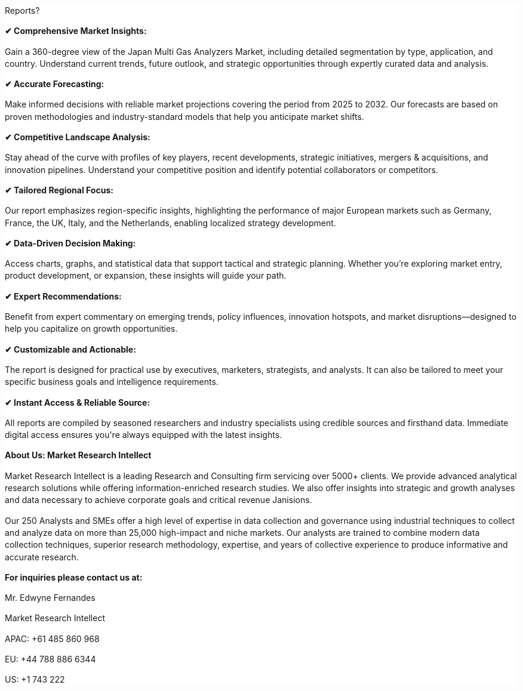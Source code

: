 Reports?</h2><p><strong>✔ Comprehensive Market Insights:</strong></p><p>Gain a 360-degree view of the Japan Multi Gas Analyzers Market, including detailed segmentation by type, application, and country. Understand current trends, future outlook, and strategic opportunities through expertly curated data and analysis.</p><p><strong>✔ Accurate Forecasting:</strong></p><p>Make informed decisions with reliable market projections covering the period from 2025 to 2032. Our forecasts are based on proven methodologies and industry-standard models that help you anticipate market shifts.</p><p><strong>✔ Competitive Landscape Analysis:</strong></p><p>Stay ahead of the curve with profiles of key players, recent developments, strategic initiatives, mergers &amp; acquisitions, and innovation pipelines. Understand your competitive position and identify potential collaborators or competitors.</p><p><strong>✔ Tailored Regional Focus:</strong></p><p>Our report emphasizes region-specific insights, highlighting the performance of major European markets such as Germany, France, the UK, Italy, and the Netherlands, enabling localized strategy development.</p><p><strong>✔ Data-Driven Decision Making:</strong></p><p>Access charts, graphs, and statistical data that support tactical and strategic planning. Whether you&rsquo;re exploring market entry, product development, or expansion, these insights will guide your path.</p><p><strong>✔ Expert Recommendations:</strong></p><p>Benefit from expert commentary on emerging trends, policy influences, innovation hotspots, and market disruptions&mdash;designed to help you capitalize on growth opportunities.</p><p><strong>✔ Customizable and Actionable:</strong></p><p>The report is designed for practical use by executives, marketers, strategists, and analysts. It can also be tailored to meet your specific business goals and intelligence requirements.</p><p><strong>✔ Instant Access &amp; Reliable Source:</strong></p><p>All reports are compiled by seasoned researchers and industry specialists using credible sources and firsthand data. Immediate digital access ensures you're always equipped with the latest insights.</p><p><strong><span class="font-[700]">About Us: Market Research Intellect</span></strong></p><p><span class="">Market Research Intellect is a leading Research and Consulting firm servicing over 5000+ clients. We provide advanced analytical research solutions while offering information-enriched research studies.&nbsp;</span>We also offer insights into strategic and growth analyses and data necessary to achieve corporate goals and critical revenue Janisions.</p><p><span class="">Our 250 Analysts and SMEs offer a high level of expertise in data collection and governance using industrial techniques to collect and analyze data on more than 25,000 high-impact and niche markets. Our analysts are trained to combine modern data collection techniques, superior research methodology, expertise, and years of collective experience to produce informative and accurate research.</span></p><p><strong>For inquiries please contact us at:</strong></p><p>Mr. Edwyne Fernandes</p><p>Market Research Intellect</p><p>APAC: +61 485 860 968</p><p>EU: +44 788 886 6344</p><p>US: +1 743 222